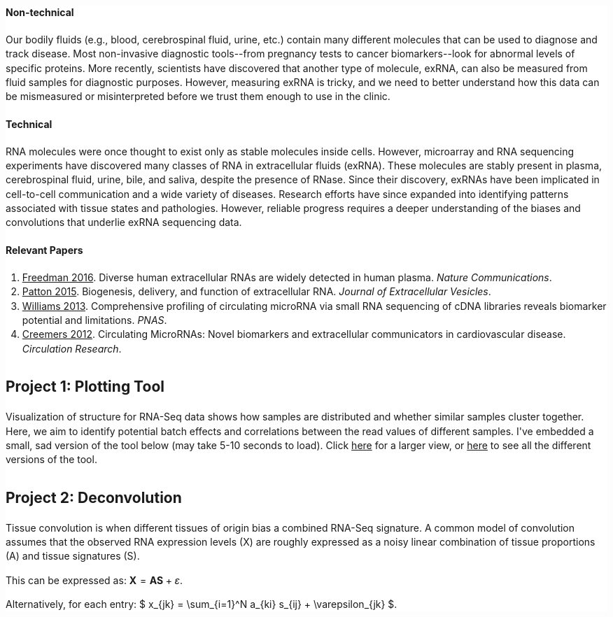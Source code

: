 #### Non-technical
Our bodily fluids (e.g., blood, cerebrospinal fluid, urine, etc.) contain many different molecules that can be used to diagnose and track disease. Most non-invasive diagnostic tools--from pregnancy tests to cancer biomarkers--look for abnormal levels of specific proteins. More recently, scientists have discovered that another type of molecule, exRNA, can also be measured from fluid samples for diagnostic purposes. However, measuring exRNA is tricky, and we need to better understand how this data can be mismeasured or misinterpreted before we trust them enough to use in the clinic.  

#### Technical
RNA molecules were once thought to exist only as stable molecules inside cells. However, microarray and RNA sequencing experiments have discovered many classes of RNA in extracellular fluids (exRNA). These molecules are stably present in plasma, cerebrospinal fluid, urine, bile, and saliva, despite the presence of RNase. Since their discovery, exRNAs have been implicated in cell-to-cell communication and a wide variety of diseases. Research efforts have since expanded into identifying patterns associated with tissue states and pathologies. However, reliable progress requires a deeper understanding of the biases and convolutions that underlie exRNA sequencing data.  


#### Relevant Papers
1. [Freedman 2016](https://www.nature.com/articles/ncomms11106). Diverse human extracellular RNAs are widely detected in human plasma. *Nature Communications*. 
2. [Patton 2015](https://www.ncbi.nlm.nih.gov/pubmed/26320939). Biogenesis, delivery, and function of extracellular RNA. *Journal of Extracellular Vesicles*. 
3. [Williams 2013](http://www.pnas.org/content/110/11/4255.long). Comprehensive profiling of circulating microRNA via small RNA sequencing of cDNA libraries reveals biomarker potential and limitations. *PNAS*. 
4. [Creemers 2012](http://circres.ahajournals.org/content/110/3/483.long). Circulating MicroRNAs: Novel biomarkers and extracellular communicators in cardiovascular disease. *Circulation Research*. 


## Project 1: Plotting Tool

Visualization of structure for RNA-Seq data shows how samples are distributed and whether similar samples cluster together. Here, we aim to identify potential batch effects and correlations between the read values of different samples. I've embedded a small, sad version of the tool below (may take 5-10 seconds to load). Click [here](https://exrna-atlas.org/genboreeKB/projects/extracellular-rna-atlas-v2/exat/publicAnalysis/ERCC_DimensReduc_Tool/allData_EXCEPT_TPATE1_HEALTHYVSCANCER?dependencyPath=allData_EXCEPT_TPATE1_HEALTHYVSCANCER) for a larger view, or [here](http://exrna-atlas.org/exat/publicAnalyses) to see all the different versions of the tool.  

<iframe src="https://exrna-atlas.org/genboreeKB/projects/extracellular-rna-atlas-v2/exat/publicAnalysis/ERCC_DimensReduc_Tool/allData_EXCEPT_TPATE1_HEALTHYVSCANCER?dependencyPath=allData_EXCEPT_TPATE1_HEALTHYVSCANCER" style="border: none; width: 700px; height: 670px"></iframe>

## Project 2: Deconvolution

Tissue convolution is when different tissues of origin bias a combined RNA-Seq signature. A common model of convolution assumes that the observed RNA expression levels (X) are roughly expressed as a noisy linear combination of tissue proportions (A) and tissue signatures (S). 

This can be expressed as: $\textbf{X} = \textbf{AS} + \varepsilon$.  

Alternatively, for each entry: $ x_{jk} = \sum_{i=1}^N a_{ki} s_{ij} + \varepsilon_{jk} $.  

